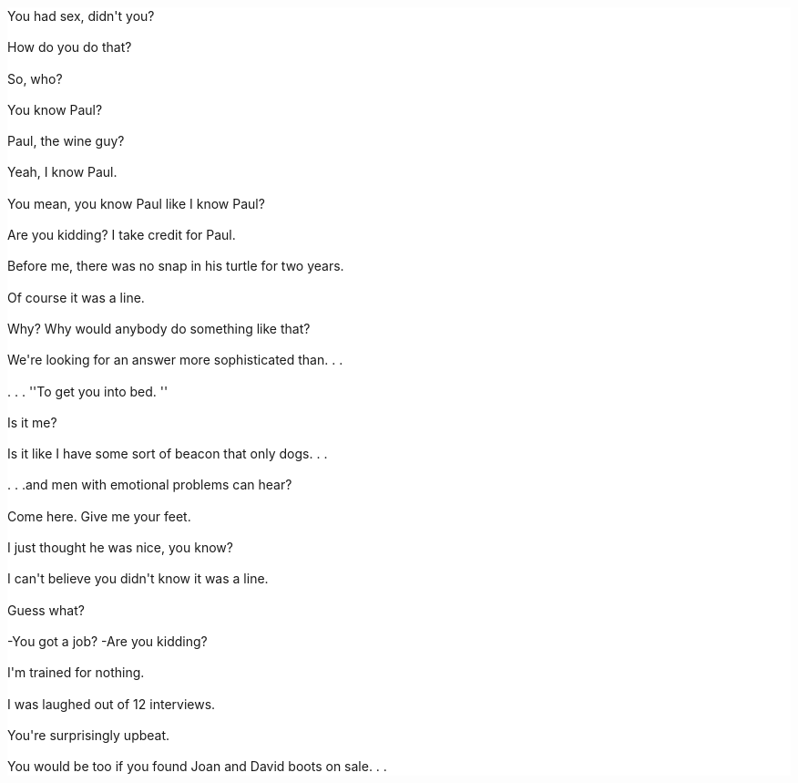 You had sex, didn't you?

How do you do that?

So, who?

You know Paul?

Paul, the wine guy?

Yeah, I know Paul.

You mean, you know Paul
like I know Paul?

Are you kidding?
I take credit for Paul.

Before me, there was no snap in his
turtle for two years.

Of course it was a line.

Why? Why would anybody
do something like that?

We're looking for an answer
more sophisticated than. . .

. . . ''To get you into bed. ''

Is it me?

Is it like I have some sort of
beacon that only dogs. . .

. . .and men with emotional
problems can hear?

Come here.
Give me your feet.

I just thought he was
nice, you know?

I can't believe you
didn't know it was a line.

Guess what?

-You got a job?
-Are you kidding?

I'm trained for nothing.

I was laughed out of 12 interviews.

You're surprisingly upbeat.

You would be too if you found
Joan and David boots on sale. . .

